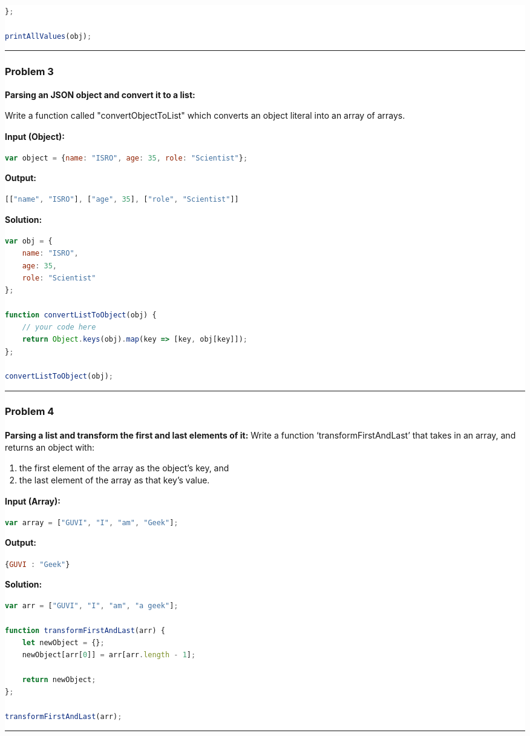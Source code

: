 ```javascript
};

printAllValues(obj);
```
--------------------------------------------------------------------------------------------------------------------

### Problem 3
**Parsing an JSON object and convert it to a list:**

Write a function called "convertObjectToList" which converts an object literal into an array of arrays.

**Input (Object):**
```javascript
var object = {name: "ISRO", age: 35, role: "Scientist"};
```
**Output:**
```javascript
[["name", "ISRO"], ["age", 35], ["role", "Scientist"]]
```
**Solution:**
```javascript
var obj = {
    name: "ISRO",
    age: 35,
    role: "Scientist"
};

function convertListToObject(obj) {
    // your code here
    return Object.keys(obj).map(key => [key, obj[key]]);
};

convertListToObject(obj);
```
--------------------------------------------------------------------------------------------------------------------

### Problem 4
**Parsing a list and transform the first and last elements of it:**
Write a function ‘transformFirstAndLast’ that takes in an array, and returns an object with:
1) the first element of the array as the object’s key, and
2) the last element of the array as that key’s value.

**Input (Array):**
```javascript
var array = ["GUVI", "I", "am", "Geek"];
```
**Output:**
```javascript
{GUVI : "Geek"}
```
**Solution:**
```javascript
var arr = ["GUVI", "I", "am", "a geek"];

function transformFirstAndLast(arr) {
    let newObject = {};
    newObject[arr[0]] = arr[arr.length - 1];
    
    return newObject;
};

transformFirstAndLast(arr);
```
--------------------------------------------------------------------------------------------------------------------
